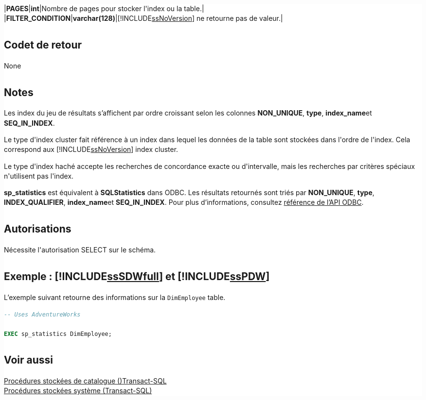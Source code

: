 |**PAGES**|**int**|Nombre de pages pour stocker l'index ou la table.|  
|**FILTER_CONDITION**|**varchar(128)**|[!INCLUDE[ssNoVersion](../../includes/ssnoversion-md.md)] ne retourne pas de valeur.|  
  
## <a name="return-code-values"></a>Codet de retour  
 None  
  
## <a name="remarks"></a>Notes  
 Les index du jeu de résultats s’affichent par ordre croissant selon les colonnes **NON_UNIQUE**, **type**, **index_name**et **SEQ_IN_INDEX**.  
  
 Le type d'index cluster fait référence à un index dans lequel les données de la table sont stockées dans l'ordre de l'index. Cela correspond aux [!INCLUDE[ssNoVersion](../../includes/ssnoversion-md.md)] index cluster.  
  
 Le type d'index haché accepte les recherches de concordance exacte ou d'intervalle, mais les recherches par critères spéciaux n'utilisent pas l'index.  
  
 **sp_statistics** est équivalent à **SQLStatistics** dans ODBC. Les résultats retournés sont triés par **NON_UNIQUE**, **type**, **INDEX_QUALIFIER**, **index_name**et **SEQ_IN_INDEX**. Pour plus d’informations, consultez [référence de l’API ODBC](../../odbc/reference/syntax/odbc-reference.md).  
  
## <a name="permissions"></a>Autorisations  
 Nécessite l'autorisation SELECT sur le schéma.  
  
## <a name="example-sssdwfull-and-sspdw"></a>Exemple : [!INCLUDE[ssSDWfull](../../includes/sssdwfull-md.md)] et [!INCLUDE[ssPDW](../../includes/sspdw-md.md)]  
 L’exemple suivant retourne des informations sur la `DimEmployee` table.  
  
```sql  
-- Uses AdventureWorks  
  
EXEC sp_statistics DimEmployee;  
```  
  
## <a name="see-also"></a>Voir aussi  
 [Procédures stockées de catalogue &#40;&#41;Transact-SQL ](../../relational-databases/system-stored-procedures/catalog-stored-procedures-transact-sql.md)   
 [Procédures stockées système &#40;Transact-SQL&#41;](../../relational-databases/system-stored-procedures/system-stored-procedures-transact-sql.md)  
  
